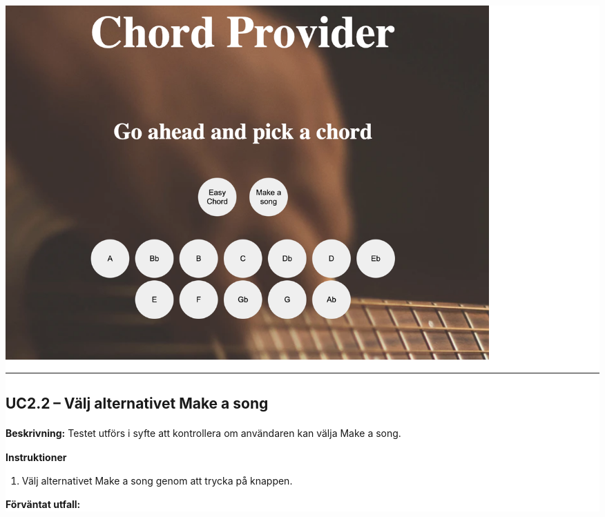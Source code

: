  <img src="images/easychord.png" width="700" >

---

## UC2.2 – Välj alternativet Make a song

**Beskrivning:** Testet utförs i syfte att kontrollera om användaren kan välja Make a song.

**Instruktioner**
1. Välj alternativet Make a song genom att trycka på knappen.

**Förväntat utfall:** 

